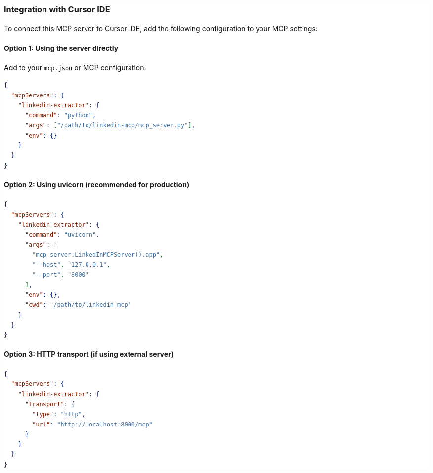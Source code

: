 ### Integration with Cursor IDE

To connect this MCP server to Cursor IDE, add the following configuration to your MCP settings:

#### Option 1: Using the server directly

Add to your `mcp.json` or MCP configuration:

```json
{
  "mcpServers": {
    "linkedin-extractor": {
      "command": "python",
      "args": ["/path/to/linkedin-mcp/mcp_server.py"],
      "env": {}
    }
  }
}
```

#### Option 2: Using uvicorn (recommended for production)

```json
{
  "mcpServers": {
    "linkedin-extractor": {
      "command": "uvicorn",
      "args": [
        "mcp_server:LinkedInMCPServer().app",
        "--host", "127.0.0.1",
        "--port", "8000"
      ],
      "env": {},
      "cwd": "/path/to/linkedin-mcp"
    }
  }
}
```

#### Option 3: HTTP transport (if using external server)

```json
{
  "mcpServers": {
    "linkedin-extractor": {
      "transport": {
        "type": "http",
        "url": "http://localhost:8000/mcp"
      }
    }
  }
}
```
